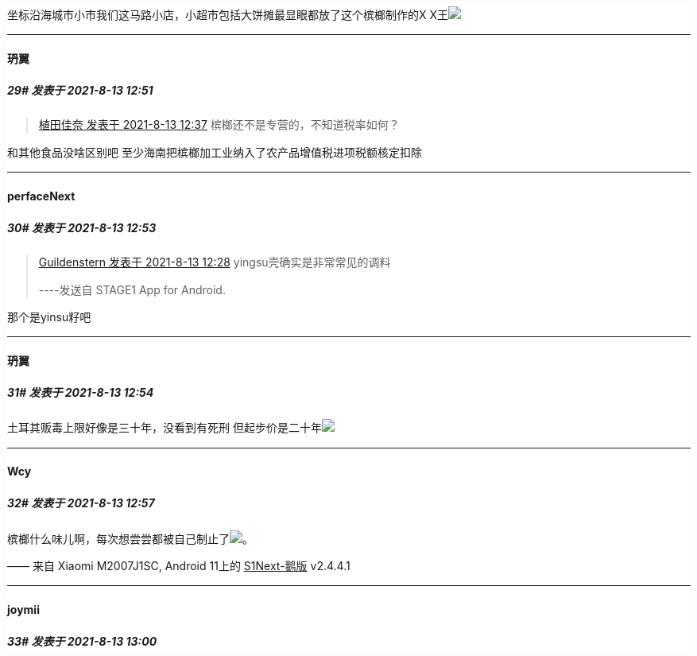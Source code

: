 
坐标沿海城市小市我们这马路小店，小超市包括大饼摊最显眼都放了这个槟榔制作的X X王<img src="https://static.saraba1st.com/image/smiley/face2017/004.gif" referrerpolicy="no-referrer">


*****

####  玬翼  
##### 29#       发表于 2021-8-13 12:51


<blockquote><a href="httphttps://bbs.saraba1st.com/2b/forum.php?mod=redirect&amp;goto=findpost&amp;pid=52354157&amp;ptid=2020547" target="_blank">植田佳奈 发表于 2021-8-13 12:37</a>
槟榔还不是专营的，不知道税率如何？</blockquote>
和其他食品没啥区别吧
至少海南把槟榔加工业纳入了农产品增值税进项税额核定扣除


*****

####  perfaceNext  
##### 30#       发表于 2021-8-13 12:53


<blockquote><a href="httphttps://bbs.saraba1st.com/2b/forum.php?mod=redirect&amp;goto=findpost&amp;pid=52354030&amp;ptid=2020547" target="_blank">Guildenstern 发表于 2021-8-13 12:28</a>
yingsu壳确实是非常常见的调料


----发送自 STAGE1 App for Android.</blockquote>
那个是yinsu籽吧




*****

####  玬翼  
##### 31#       发表于 2021-8-13 12:54


土耳其贩毒上限好像是三十年，没看到有死刑
但起步价是二十年<img src="https://static.saraba1st.com/image/smiley/face2017/037.png" referrerpolicy="no-referrer">


*****

####  Wcy  
##### 32#       发表于 2021-8-13 12:57


槟榔什么味儿啊，每次想尝尝都被自己制止了<img src="https://static.saraba1st.com/image/smiley/face2017/001.png" referrerpolicy="no-referrer">。

—— 来自 Xiaomi M2007J1SC, Android 11上的 [S1Next-鹅版](https://github.com/ykrank/S1-Next/releases) v2.4.4.1


*****

####  joymii  
##### 33#       发表于 2021-8-13 13:00
